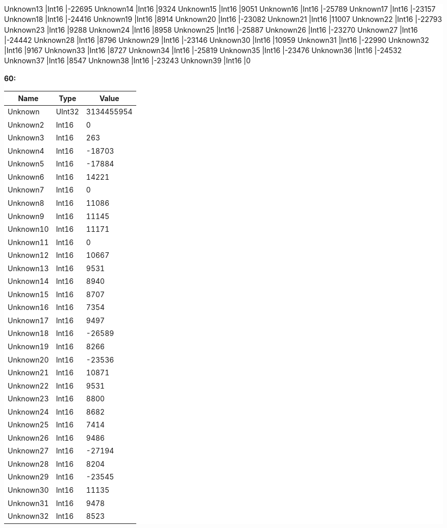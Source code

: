 Unknown13	|Int16	|-22695
Unknown14	|Int16	|9324
Unknown15	|Int16	|9051
Unknown16	|Int16	|-25789
Unknown17	|Int16	|-23157
Unknown18	|Int16	|-24416
Unknown19	|Int16	|8914
Unknown20	|Int16	|-23082
Unknown21	|Int16	|11007
Unknown22	|Int16	|-22793
Unknown23	|Int16	|9288
Unknown24	|Int16	|8958
Unknown25	|Int16	|-25887
Unknown26	|Int16	|-23270
Unknown27	|Int16	|-24442
Unknown28	|Int16	|8796
Unknown29	|Int16	|-23146
Unknown30	|Int16	|10959
Unknown31	|Int16	|-22990
Unknown32	|Int16	|9167
Unknown33	|Int16	|8727
Unknown34	|Int16	|-25819
Unknown35	|Int16	|-23476
Unknown36	|Int16	|-24532
Unknown37	|Int16	|8547
Unknown38	|Int16	|-23243
Unknown39	|Int16	|0


**60:**

Name	| Type	| Value
---	|---	|---	|
Unknown	|UInt32	|3134455954
Unknown2	|Int16	|0
Unknown3	|Int16	|263
Unknown4	|Int16	|-18703
Unknown5	|Int16	|-17884
Unknown6	|Int16	|14221
Unknown7	|Int16	|0
Unknown8	|Int16	|11086
Unknown9	|Int16	|11145
Unknown10	|Int16	|11171
Unknown11	|Int16	|0
Unknown12	|Int16	|10667
Unknown13	|Int16	|9531
Unknown14	|Int16	|8940
Unknown15	|Int16	|8707
Unknown16	|Int16	|7354
Unknown17	|Int16	|9497
Unknown18	|Int16	|-26589
Unknown19	|Int16	|8266
Unknown20	|Int16	|-23536
Unknown21	|Int16	|10871
Unknown22	|Int16	|9531
Unknown23	|Int16	|8800
Unknown24	|Int16	|8682
Unknown25	|Int16	|7414
Unknown26	|Int16	|9486
Unknown27	|Int16	|-27194
Unknown28	|Int16	|8204
Unknown29	|Int16	|-23545
Unknown30	|Int16	|11135
Unknown31	|Int16	|9478
Unknown32	|Int16	|8523